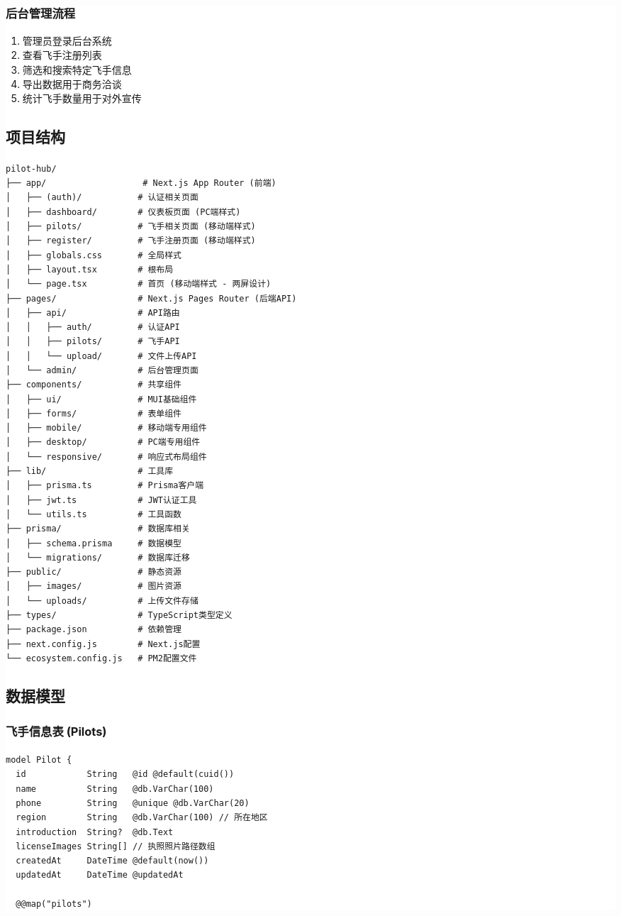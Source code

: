 ### 后台管理流程
1. 管理员登录后台系统
2. 查看飞手注册列表
3. 筛选和搜索特定飞手信息
4. 导出数据用于商务洽谈
5. 统计飞手数量用于对外宣传

## 项目结构

```
pilot-hub/
├── app/                   # Next.js App Router (前端)
│   ├── (auth)/           # 认证相关页面
│   ├── dashboard/        # 仪表板页面 (PC端样式)
│   ├── pilots/           # 飞手相关页面 (移动端样式)
│   ├── register/         # 飞手注册页面 (移动端样式)
│   ├── globals.css       # 全局样式
│   ├── layout.tsx        # 根布局
│   └── page.tsx          # 首页 (移动端样式 - 两屏设计)
├── pages/                # Next.js Pages Router (后端API)
│   ├── api/              # API路由
│   │   ├── auth/         # 认证API
│   │   ├── pilots/       # 飞手API
│   │   └── upload/       # 文件上传API
│   └── admin/            # 后台管理页面
├── components/           # 共享组件
│   ├── ui/               # MUI基础组件
│   ├── forms/            # 表单组件
│   ├── mobile/           # 移动端专用组件
│   ├── desktop/          # PC端专用组件
│   └── responsive/       # 响应式布局组件
├── lib/                  # 工具库
│   ├── prisma.ts         # Prisma客户端
│   ├── jwt.ts            # JWT认证工具
│   └── utils.ts          # 工具函数
├── prisma/               # 数据库相关
│   ├── schema.prisma     # 数据模型
│   └── migrations/       # 数据库迁移
├── public/               # 静态资源
│   ├── images/           # 图片资源
│   └── uploads/          # 上传文件存储
├── types/                # TypeScript类型定义
├── package.json          # 依赖管理
├── next.config.js        # Next.js配置
└── ecosystem.config.js   # PM2配置文件
```

## 数据模型

### 飞手信息表 (Pilots)
```prisma
model Pilot {
  id            String   @id @default(cuid())
  name          String   @db.VarChar(100)
  phone         String   @unique @db.VarChar(20)
  region        String   @db.VarChar(100) // 所在地区
  introduction  String?  @db.Text
  licenseImages String[] // 执照照片路径数组
  createdAt     DateTime @default(now())
  updatedAt     DateTime @updatedAt
  
  @@map("pilots")
```